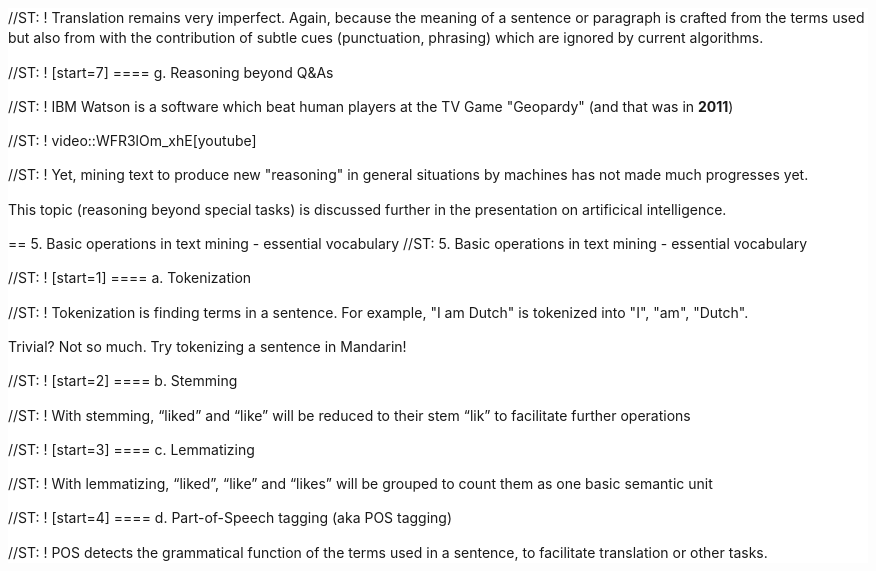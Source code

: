 //ST: !
Translation remains very imperfect.
Again, because the meaning of a sentence or paragraph is crafted from the terms used but also from with the contribution of subtle cues (punctuation, phrasing) which are ignored by current algorithms.

//ST: !
[start=7]
==== g. Reasoning beyond Q&As

//ST: !
IBM Watson is a software which beat human players at the TV Game "Geopardy" (and that was in __2011__)

//ST: !
video::WFR3lOm_xhE[youtube]

//ST: !
Yet, mining text to produce new "reasoning" in general situations by machines has not made much progresses yet.

This topic (reasoning beyond special tasks) is discussed further in the presentation on artificical intelligence.

== 5. Basic operations in text mining - essential vocabulary
//ST: 5. Basic operations in text mining - essential vocabulary

//ST: !
[start=1]
==== a. Tokenization

//ST: !
Tokenization is finding terms in a sentence. For example, "I am Dutch" is tokenized into "I", "am", "Dutch".

Trivial? Not so much. Try tokenizing a sentence in Mandarin!

//ST: !
[start=2]
==== b. Stemming

//ST: !
With stemming, “liked” and “like” will be reduced to their stem “lik” to facilitate further operations

//ST: !
[start=3]
==== c. Lemmatizing

//ST: !
With lemmatizing, “liked”, “like” and “likes” will be grouped to count them as one basic semantic unit

//ST: !
[start=4]
==== d. Part-of-Speech tagging (aka POS tagging)

//ST: !
POS detects the grammatical function of the terms used in a sentence, to facilitate translation or other tasks.

